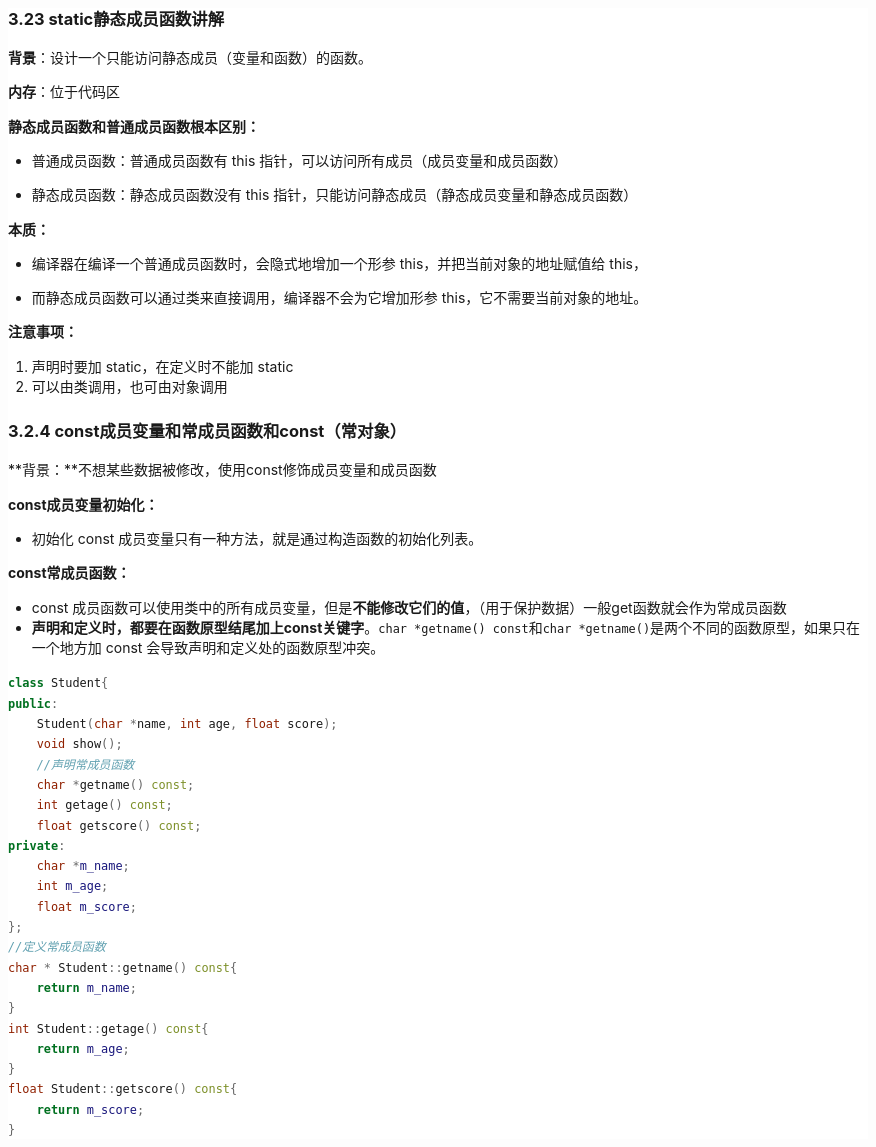 

### 3.23 static静态成员函数讲解

**背景**：设计一个只能访问静态成员（变量和函数）的函数。

**内存**：位于代码区

**静态成员函数和普通成员函数根本区别：**

+ 普通成员函数：普通成员函数有 this 指针，可以访问所有成员（成员变量和成员函数）

+ 静态成员函数：静态成员函数没有 this 指针，只能访问静态成员（静态成员变量和静态成员函数）

**本质：**

+ 编译器在编译一个普通成员函数时，会隐式地增加一个形参 this，并把当前对象的地址赋值给 this，

+ 而静态成员函数可以通过类来直接调用，编译器不会为它增加形参 this，它不需要当前对象的地址。

**注意事项：**

1. 声明时要加 static，在定义时不能加 static
2. 可以由类调用，也可由对象调用



### 3.2.4 const成员变量和常成员函数和const（常对象）

**背景：**不想某些数据被修改，使用const修饰成员变量和成员函数

**const成员变量初始化：**

+ 初始化 const 成员变量只有一种方法，就是通过构造函数的初始化列表。

**const常成员函数：**

+ const 成员函数可以使用类中的所有成员变量，但是**不能修改它们的值**，（用于保护数据）一般get函数就会作为常成员函数
+ **声明和定义时，都要在函数原型结尾加上const关键字**。`char *getname() const`和`char *getname()`是两个不同的函数原型，如果只在一个地方加 const 会导致声明和定义处的函数原型冲突。

```cpp
class Student{
public:
    Student(char *name, int age, float score);
    void show();
    //声明常成员函数
    char *getname() const;
    int getage() const;
    float getscore() const;
private:
    char *m_name;
    int m_age;
    float m_score;
};
//定义常成员函数
char * Student::getname() const{
    return m_name;
}
int Student::getage() const{
    return m_age;
}
float Student::getscore() const{
    return m_score;
}
```
